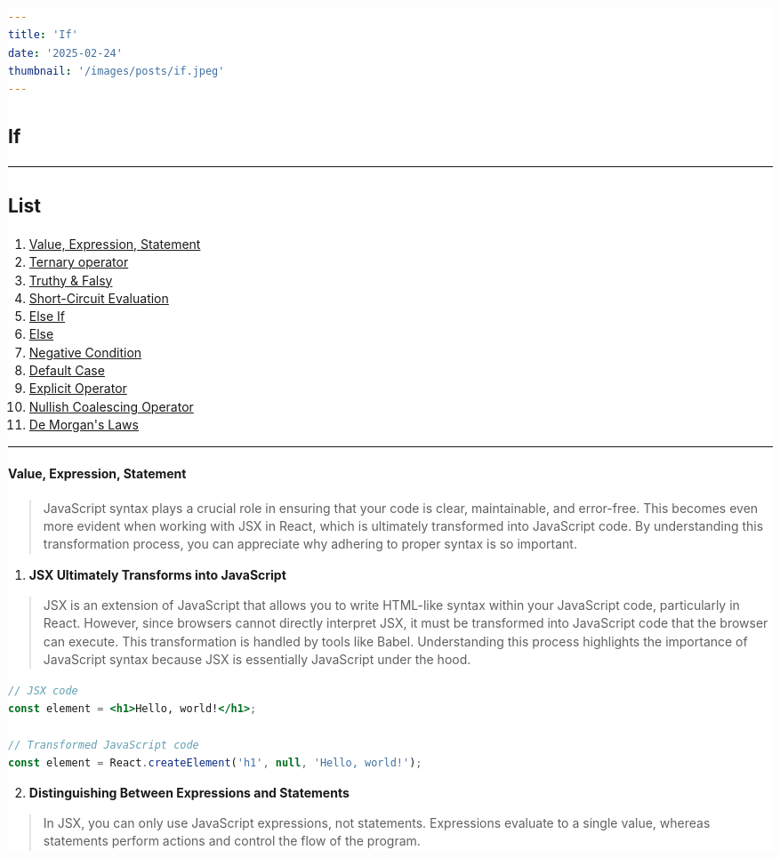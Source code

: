 ```yaml
---
title: 'If'
date: '2025-02-24'
thumbnail: '/images/posts/if.jpeg'
---
```


## If

---

## List

1. [Value, Expression, Statement](#value-expression-statement)
2. [Ternary operator](#ternary-operator)
3. [Truthy & Falsy](#truthy--falsy)
4. [Short-Circuit Evaluation](#short-circuit-evaluation)
5. [Else If](#else-if)
6. [Else](#else)
7. [Negative Condition](#negative-condition)
8. [Default Case](#default-case)
9. [Explicit Operator](#explicit-operator)
10. [Nullish Coalescing Operator](#nullish-coalescing-operator)
11. [De Morgan's Laws](#de-morgans-laws)

---

#### Value, Expression, Statement

> JavaScript syntax plays a crucial role in ensuring that your code is clear, maintainable, and error-free. This becomes even more evident when working with JSX in React, which is ultimately transformed into JavaScript code. By understanding this transformation process, you can appreciate why adhering to proper syntax is so important.

1. **JSX Ultimately Transforms into JavaScript**

> JSX is an extension of JavaScript that allows you to write HTML-like syntax within your JavaScript code, particularly in React. However, since browsers cannot directly interpret JSX, it must be transformed into JavaScript code that the browser can execute. This transformation is handled by tools like Babel. Understanding this process highlights the importance of JavaScript syntax because JSX is essentially JavaScript under the hood.

```jsx
// JSX code
const element = <h1>Hello, world!</h1>;

// Transformed JavaScript code
const element = React.createElement('h1', null, 'Hello, world!');
```

2. **Distinguishing Between Expressions and Statements**

> In JSX, you can only use JavaScript expressions, not statements. Expressions evaluate to a single value, whereas statements perform actions and control the flow of the program.
